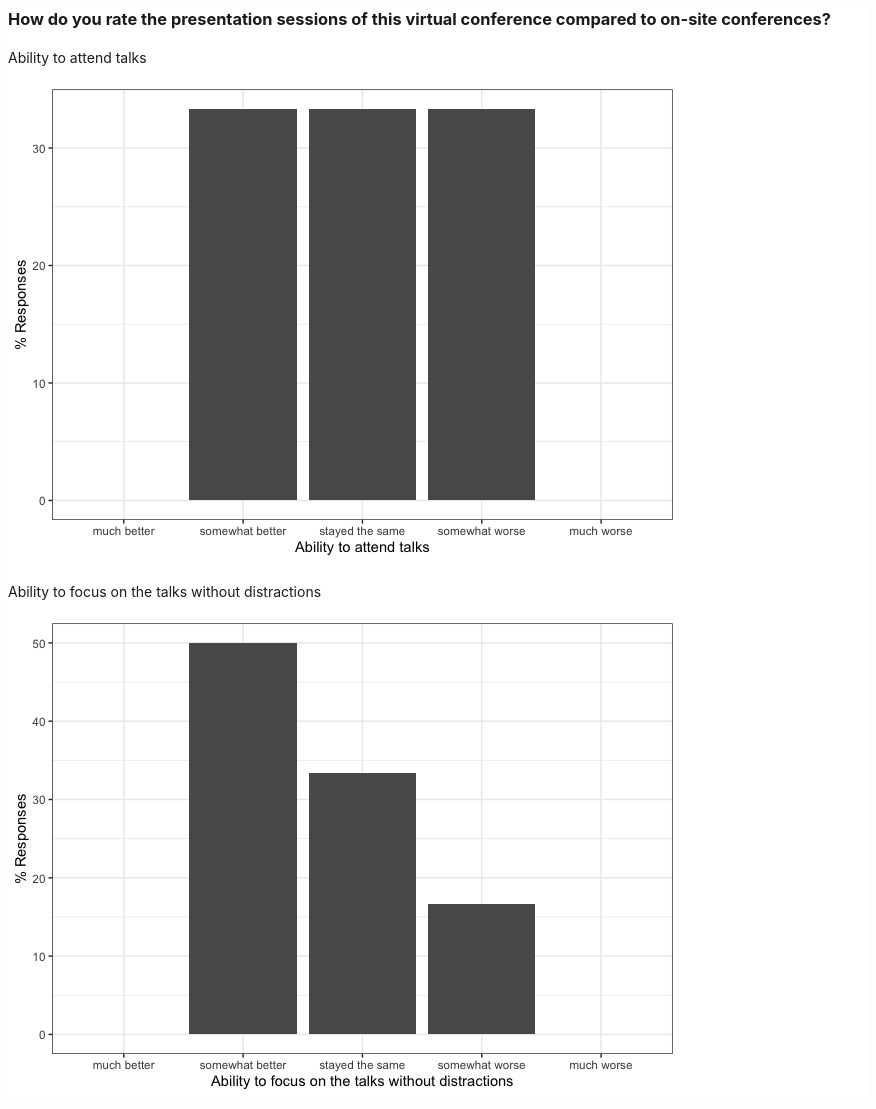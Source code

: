 ### How do you rate the presentation sessions of this virtual conference compared to on-site conferences?

Ability to attend talks

![](pam_industry_files/figure-gfm/unnamed-chunk-41-1.png)

Ability to focus on the talks without distractions

![](pam_industry_files/figure-gfm/unnamed-chunk-42-1.png)

